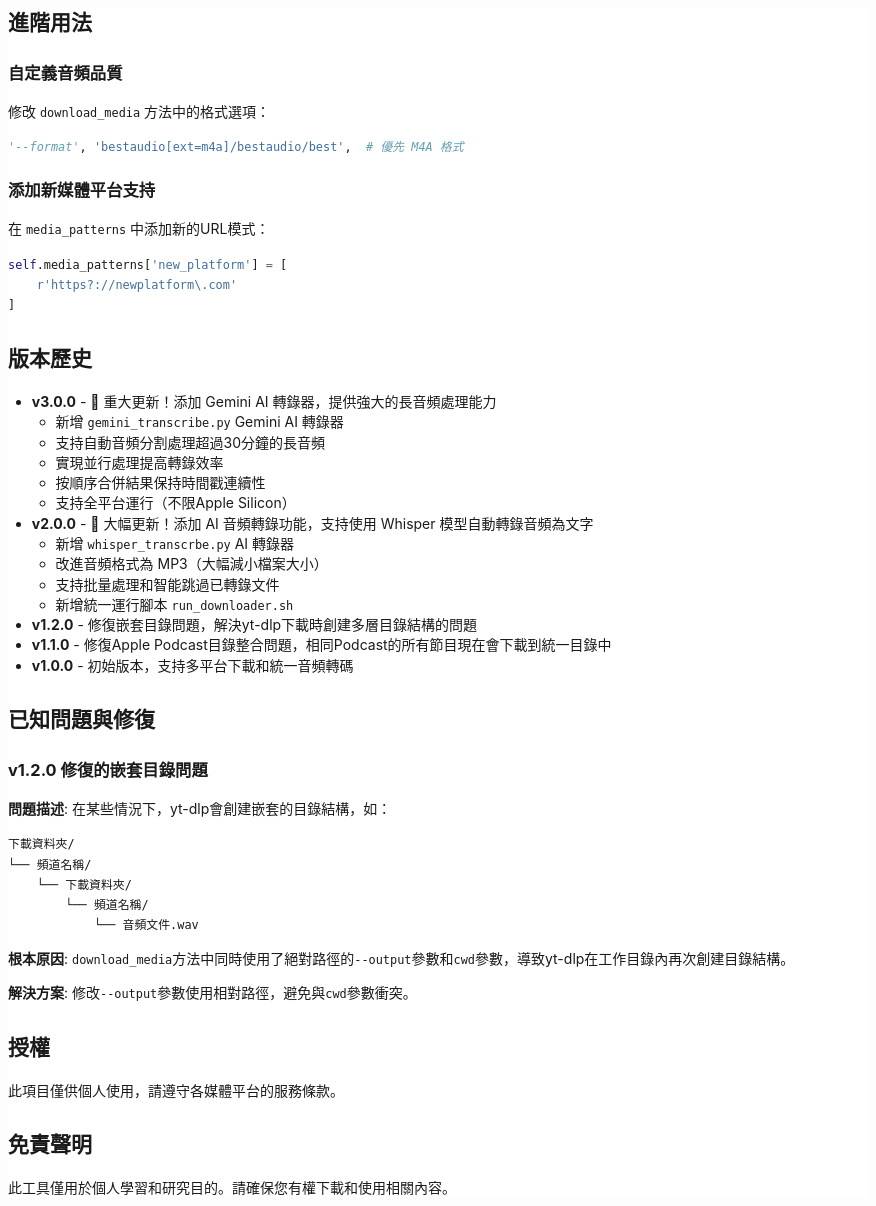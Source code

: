 ## 進階用法

### 自定義音頻品質

修改 `download_media` 方法中的格式選項：

```python
'--format', 'bestaudio[ext=m4a]/bestaudio/best',  # 優先 M4A 格式
```

### 添加新媒體平台支持

在 `media_patterns` 中添加新的URL模式：

```python
self.media_patterns['new_platform'] = [
    r'https?://newplatform\.com'
]
```

## 版本歷史

- **v3.0.0** - 🎉 重大更新！添加 Gemini AI 轉錄器，提供強大的長音頻處理能力
  - 新增 `gemini_transcribe.py` Gemini AI 轉錄器
  - 支持自動音頻分割處理超過30分鐘的長音頻
  - 實現並行處理提高轉錄效率
  - 按順序合併結果保持時間戳連續性
  - 支持全平台運行（不限Apple Silicon）
- **v2.0.0** - 🎉 大幅更新！添加 AI 音頻轉錄功能，支持使用 Whisper 模型自動轉錄音頻為文字
  - 新增 `whisper_transcrbe.py` AI 轉錄器
  - 改進音頻格式為 MP3（大幅減小檔案大小）
  - 支持批量處理和智能跳過已轉錄文件
  - 新增統一運行腳本 `run_downloader.sh`
- **v1.2.0** - 修復嵌套目錄問題，解決yt-dlp下載時創建多層目錄結構的問題
- **v1.1.0** - 修復Apple Podcast目錄整合問題，相同Podcast的所有節目現在會下載到統一目錄中
- **v1.0.0** - 初始版本，支持多平台下載和統一音頻轉碼

## 已知問題與修復

### v1.2.0 修復的嵌套目錄問題
**問題描述**: 在某些情況下，yt-dlp會創建嵌套的目錄結構，如：
```
下載資料夾/
└── 頻道名稱/
    └── 下載資料夾/
        └── 頻道名稱/
            └── 音頻文件.wav
```

**根本原因**: `download_media`方法中同時使用了絕對路徑的`--output`參數和`cwd`參數，導致yt-dlp在工作目錄內再次創建目錄結構。

**解決方案**: 修改`--output`參數使用相對路徑，避免與`cwd`參數衝突。

## 授權

此項目僅供個人使用，請遵守各媒體平台的服務條款。

## 免責聲明

此工具僅用於個人學習和研究目的。請確保您有權下載和使用相關內容。
